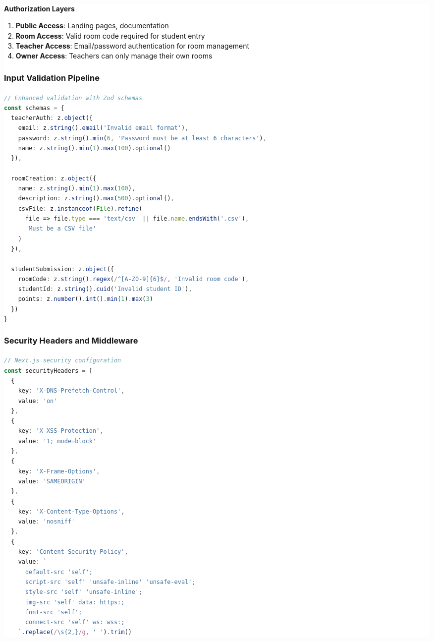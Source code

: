 **Authorization Layers**
1. **Public Access**: Landing pages, documentation
2. **Room Access**: Valid room code required for student entry
3. **Teacher Access**: Email/password authentication for room management
4. **Owner Access**: Teachers can only manage their own rooms

### Input Validation Pipeline

```typescript
// Enhanced validation with Zod schemas
const schemas = {
  teacherAuth: z.object({
    email: z.string().email('Invalid email format'),
    password: z.string().min(6, 'Password must be at least 6 characters'),
    name: z.string().min(1).max(100).optional()
  }),
  
  roomCreation: z.object({
    name: z.string().min(1).max(100),
    description: z.string().max(500).optional(),
    csvFile: z.instanceof(File).refine(
      file => file.type === 'text/csv' || file.name.endsWith('.csv'),
      'Must be a CSV file'
    )
  }),
  
  studentSubmission: z.object({
    roomCode: z.string().regex(/^[A-Z0-9]{6}$/, 'Invalid room code'),
    studentId: z.string().cuid('Invalid student ID'),
    points: z.number().int().min(1).max(3)
  })
}
```

### Security Headers and Middleware

```typescript
// Next.js security configuration
const securityHeaders = [
  {
    key: 'X-DNS-Prefetch-Control',
    value: 'on'
  },
  {
    key: 'X-XSS-Protection',
    value: '1; mode=block'
  },
  {
    key: 'X-Frame-Options',
    value: 'SAMEORIGIN'
  },
  {
    key: 'X-Content-Type-Options',
    value: 'nosniff'
  },
  {
    key: 'Content-Security-Policy',
    value: `
      default-src 'self';
      script-src 'self' 'unsafe-inline' 'unsafe-eval';
      style-src 'self' 'unsafe-inline';
      img-src 'self' data: https:;
      font-src 'self';
      connect-src 'self' ws: wss:;
    `.replace(/\s{2,}/g, ' ').trim()
```